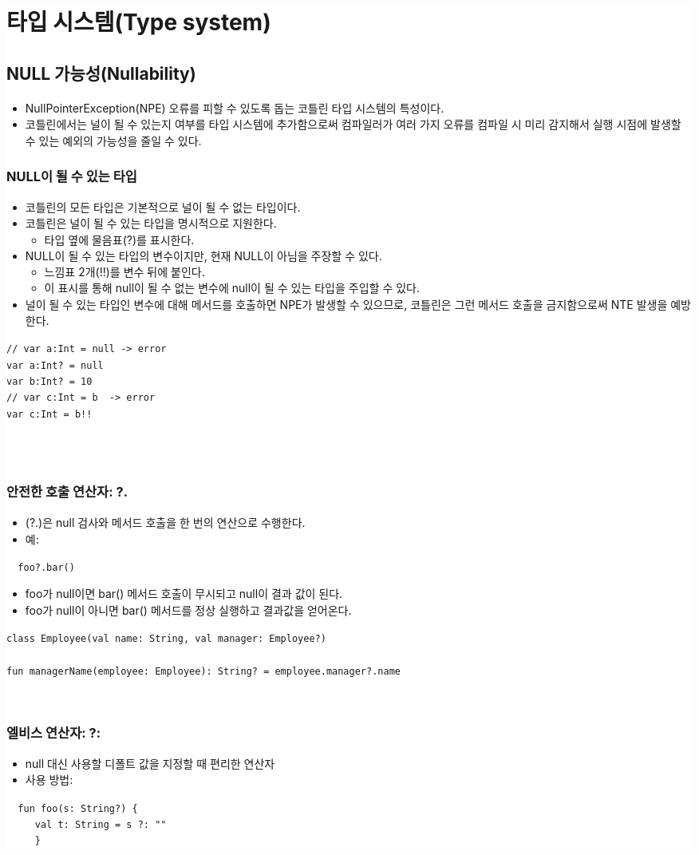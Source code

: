 # 타입 시스템(Type system)
 

## NULL 가능성(Nullability)
- NullPointerException(NPE) 오류를 피할 수 있도록 돕는 코틀린 타입 시스템의 특성이다.
- 코틀린에서는 널이 될 수 있는지 여부를 타입 시스템에 추가함으로써 컴파일러가 여러 가지 오류를 컴파일 시 미리 감지해서 실행 시점에 발생할 수 있는 예외의 가능성을 줄일 수 있다.
 

### NULL이 될 수 있는 타입

- 코틀린의 모든 타입은 기본적으로 널이 될 수 없는 타입이다.
- 코틀린은 널이 될 수 있는 타입을 명시적으로 지원한다.
  - 타입 옆에 물음표(?)를 표시한다.
- NULL이 될 수 있는 타입의 변수이지만, 현재 NULL이 아님을 주장할 수 있다.
  - 느낌표 2개(!!)를 변수 뒤에 붙인다.
  - 이 표시를 통해 null이 될 수 없는 변수에 null이 될 수 있는 타입을 주입할 수 있다.
- 널이 될 수 있는 타입인 변수에 대해 메서드를 호출하면 NPE가 발생할 수 있으므로, 코틀린은 그런 메서드 호출을 금지함으로써 NTE 발생을 예방한다.
```
// var a:Int = null -> error
var a:Int? = null 
var b:Int? = 10
// var c:Int = b  -> error
var c:Int = b!!
 ```

<br>
<br> 

### 안전한 호출 연산자: ?.

- (?.)은 null 검사와 메서드 호출을 한 번의 연산으로 수행한다.
- 예: 
``` 
  foo?.bar() 
```
  - foo가 null이면 bar() 메서드 호출이 무시되고 null이 결과 값이 된다.
  - foo가 null이 아니면 bar() 메서드를 정상 실행하고 결과값을 얻어온다.
```
class Employee(val name: String, val manager: Employee?)

fun managerName(employee: Employee): String? = employee.manager?.name
```
<br>

### 엘비스 연산자: ?:

- null 대신 사용할 디폴트 값을 지정할 때 편리한 연산자
- 사용 방법:
``` 
  fun foo(s: String?) {
     val t: String = s ?: ""
     }
```
